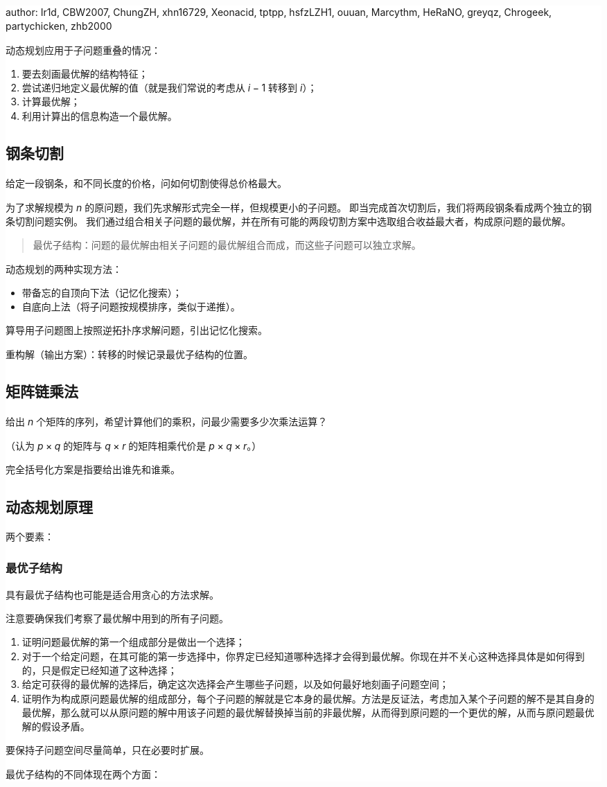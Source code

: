 author: Ir1d, CBW2007, ChungZH, xhn16729, Xeonacid, tptpp, hsfzLZH1, ouuan, Marcythm, HeRaNO, greyqz, Chrogeek, partychicken, zhb2000

动态规划应用于子问题重叠的情况：

1. 要去刻画最优解的结构特征；
2. 尝试递归地定义最优解的值（就是我们常说的考虑从 $i - 1$ 转移到 $i$）；
3. 计算最优解；
4. 利用计算出的信息构造一个最优解。

## 钢条切割

给定一段钢条，和不同长度的价格，问如何切割使得总价格最大。

为了求解规模为 $n$ 的原问题，我们先求解形式完全一样，但规模更小的子问题。
即当完成首次切割后，我们将两段钢条看成两个独立的钢条切割问题实例。
我们通过组合相关子问题的最优解，并在所有可能的两段切割方案中选取组合收益最大者，构成原问题的最优解。

> 最优子结构：问题的最优解由相关子问题的最优解组合而成，而这些子问题可以独立求解。

动态规划的两种实现方法：

- 带备忘的自顶向下法（记忆化搜索）；
- 自底向上法（将子问题按规模排序，类似于递推）。

算导用子问题图上按照逆拓扑序求解问题，引出记忆化搜索。

重构解（输出方案）：转移的时候记录最优子结构的位置。

## 矩阵链乘法

给出 $n$ 个矩阵的序列，希望计算他们的乘积，问最少需要多少次乘法运算？

（认为 $p \times q$ 的矩阵与 $q\times r$ 的矩阵相乘代价是 $p\times q\times r$。）

完全括号化方案是指要给出谁先和谁乘。

## 动态规划原理

两个要素：

### 最优子结构

具有最优子结构也可能是适合用贪心的方法求解。

注意要确保我们考察了最优解中用到的所有子问题。

1. 证明问题最优解的第一个组成部分是做出一个选择；
2. 对于一个给定问题，在其可能的第一步选择中，你界定已经知道哪种选择才会得到最优解。你现在并不关心这种选择具体是如何得到的，只是假定已经知道了这种选择；
3. 给定可获得的最优解的选择后，确定这次选择会产生哪些子问题，以及如何最好地刻画子问题空间；
4. 证明作为构成原问题最优解的组成部分，每个子问题的解就是它本身的最优解。方法是反证法，考虑加入某个子问题的解不是其自身的最优解，那么就可以从原问题的解中用该子问题的最优解替换掉当前的非最优解，从而得到原问题的一个更优的解，从而与原问题最优解的假设矛盾。

要保持子问题空间尽量简单，只在必要时扩展。

最优子结构的不同体现在两个方面：
